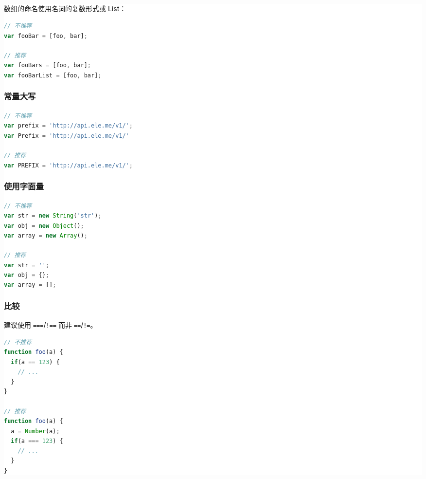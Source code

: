数组的命名使用名词的复数形式或 List：

```js
// 不推荐
var fooBar = [foo, bar];

// 推荐
var fooBars = [foo, bar];
var fooBarList = [foo, bar];
```

### 常量大写

 ```js
// 不推荐
var prefix = 'http://api.ele.me/v1/';
var Prefix = 'http://api.ele.me/v1/'

// 推荐
var PREFIX = 'http://api.ele.me/v1/';
```

### 使用字面量

```js
// 不推荐
var str = new String('str');
var obj = new Object();
var array = new Array();

// 推荐
var str = '';
var obj = {};
var array = [];
```

### 比较

建议使用 `===`/`!==` 而非 `==`/`!=`。

```js
// 不推荐
function foo(a) {
  if(a == 123) {
    // ...
  }
}

// 推荐
function foo(a) {
  a = Number(a);
  if(a === 123) {
    // ...
  }
}
```
